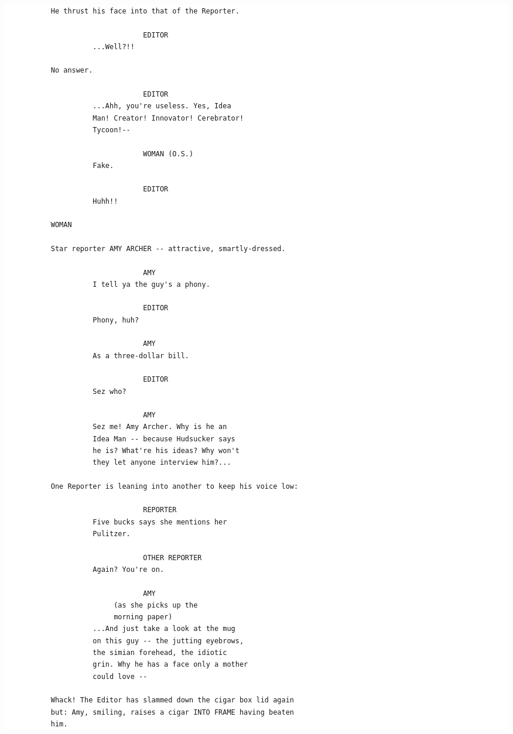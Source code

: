                He thrust his face into that of the Reporter.

                                     EDITOR
                         ...Well?!!

               No answer.

                                     EDITOR
                         ...Ahh, you're useless. Yes, Idea 
                         Man! Creator! Innovator! Cerebrator! 
                         Tycoon!--

                                     WOMAN (O.S.)
                         Fake.

                                     EDITOR
                         Huhh!!

               WOMAN

               Star reporter AMY ARCHER -- attractive, smartly-dressed.

                                     AMY
                         I tell ya the guy's a phony.

                                     EDITOR
                         Phony, huh?

                                     AMY
                         As a three-dollar bill.

                                     EDITOR
                         Sez who?

                                     AMY
                         Sez me! Amy Archer. Why is he an 
                         Idea Man -- because Hudsucker says 
                         he is? What're his ideas? Why won't 
                         they let anyone interview him?...

               One Reporter is leaning into another to keep his voice low:

                                     REPORTER
                         Five bucks says she mentions her 
                         Pulitzer.

                                     OTHER REPORTER
                         Again? You're on.

                                     AMY
                              (as she picks up the 
                              morning paper)
                         ...And just take a look at the mug 
                         on this guy -- the jutting eyebrows, 
                         the simian forehead, the idiotic 
                         grin. Why he has a face only a mother 
                         could love --

               Whack! The Editor has slammed down the cigar box lid again 
               but: Amy, smiling, raises a cigar INTO FRAME having beaten 
               him.
